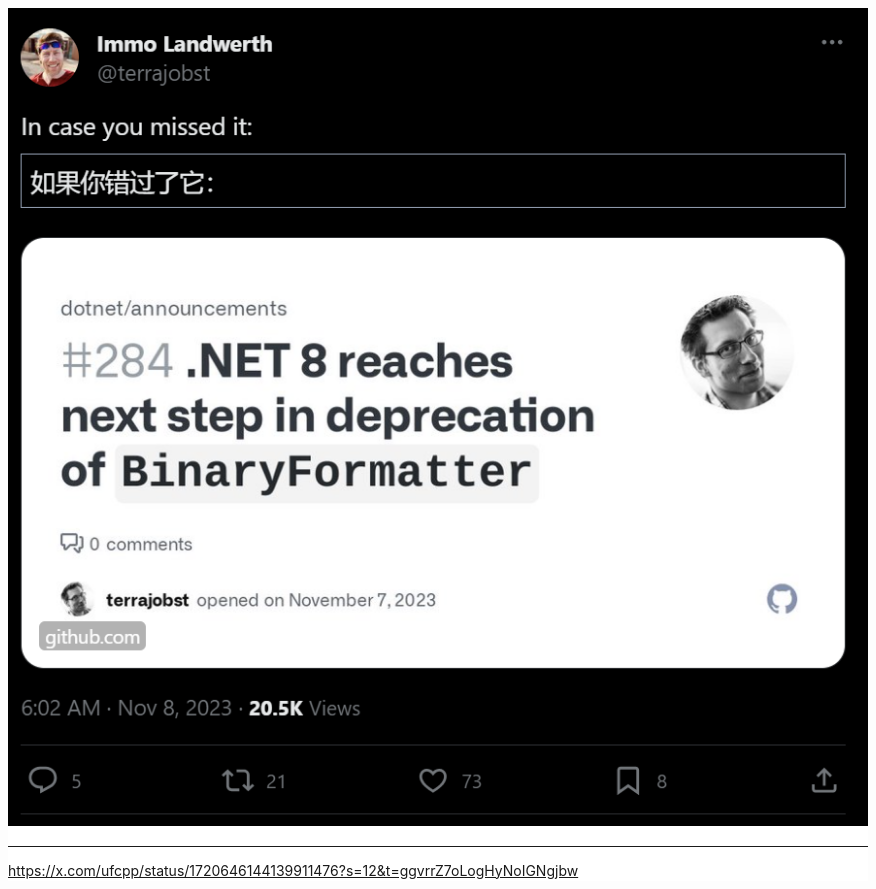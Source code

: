 ![image-20231121183854000](./assets/2023-11-12/image-20231121183854000.png)

---


https://x.com/ufcpp/status/1720646144139911476?s=12&t=ggvrrZ7oLogHyNoIGNgjbw
